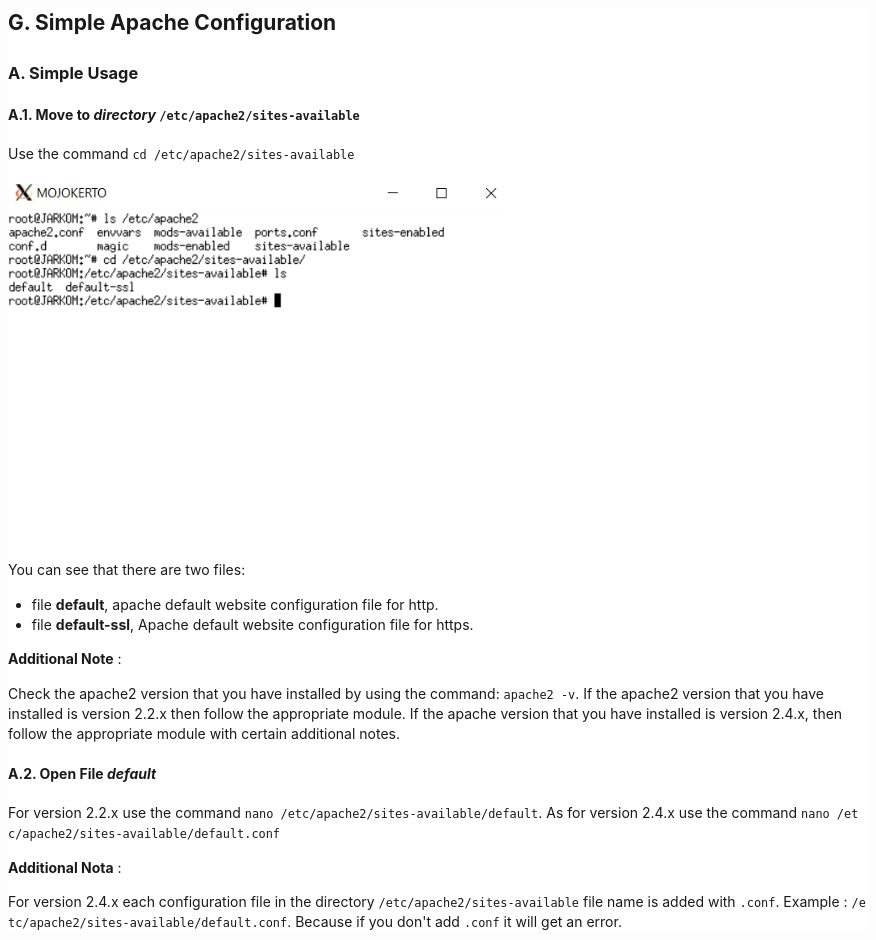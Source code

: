 ## G. Simple Apache Configuration
### A. Simple Usage
#### A.1. Move to _directory_ `/etc/apache2/sites-available`
Use the command `cd /etc/apache2/sites-available`

<img src="images/8.png" width="500">

You can see that there are two files:
+ file __default__, apache default website configuration file for http.
+ file __default-ssl__, Apache default website configuration file for https.
  
__Additional Note__ :

Check the apache2 version that you have installed by using the command: `apache2 -v`. If the apache2 version that you have installed is version 2.2.x then follow the appropriate module. If the apache version that you have installed is version 2.4.x, then follow the appropriate module with certain additional notes.

#### A.2. Open File ___default___
For version 2.2.x use the command `nano /etc/apache2/sites-available/default`. As for version 2.4.x use the command `nano /etc/apache2/sites-available/default.conf`

__Additional Nota__  :

For version 2.4.x each configuration file in the directory `/etc/apache2/sites-available` file name is added with `.conf`. Example : `/etc/apache2/sites-available/default.conf`. Because if you don't add `.conf` it will get an error.
